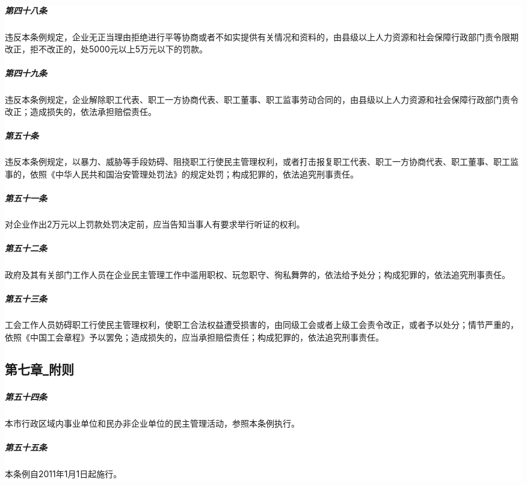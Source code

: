 ##### 第四十八条

违反本条例规定，企业无正当理由拒绝进行平等协商或者不如实提供有关情况和资料的，由县级以上人力资源和社会保障行政部门责令限期改正，拒不改正的，处5000元以上5万元以下的罚款。

##### 第四十九条

违反本条例规定，企业解除职工代表、职工一方协商代表、职工董事、职工监事劳动合同的，由县级以上人力资源和社会保障行政部门责令改正；造成损失的，依法承担赔偿责任。

##### 第五十条

违反本条例规定，以暴力、威胁等手段妨碍、阻挠职工行使民主管理权利，或者打击报复职工代表、职工一方协商代表、职工董事、职工监事的，依照《中华人民共和国治安管理处罚法》的规定处罚；构成犯罪的，依法追究刑事责任。

##### 第五十一条

对企业作出2万元以上罚款处罚决定前，应当告知当事人有要求举行听证的权利。

##### 第五十二条

政府及其有关部门工作人员在企业民主管理工作中滥用职权、玩忽职守、徇私舞弊的，依法给予处分；构成犯罪的，依法追究刑事责任。

##### 第五十三条

工会工作人员妨碍职工行使民主管理权利，使职工合法权益遭受损害的，由同级工会或者上级工会责令改正，或者予以处分；情节严重的，依照《中国工会章程》予以罢免；造成损失的，应当承担赔偿责任；构成犯罪的，依法追究刑事责任。

## 第七章_附则

##### 第五十四条

本市行政区域内事业单位和民办非企业单位的民主管理活动，参照本条例执行。

##### 第五十五条

本条例自2011年1月1日起施行。